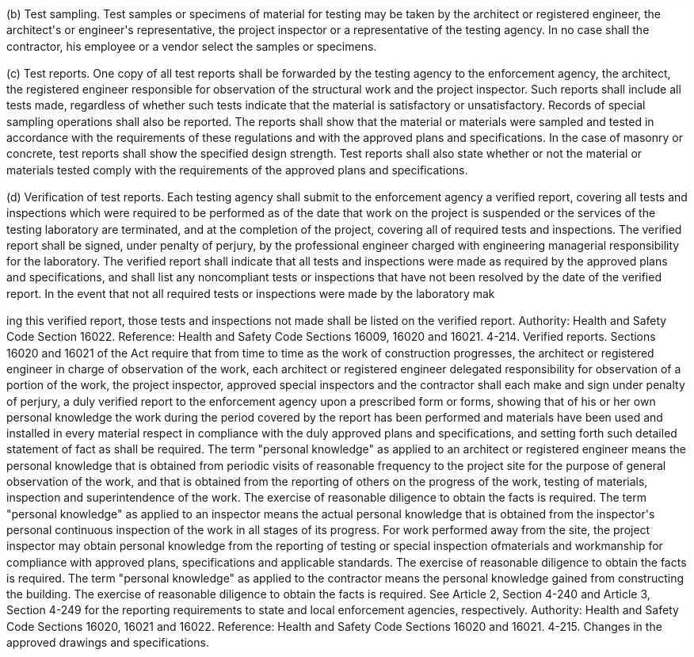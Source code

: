 (b)
Test sampling. Test samples or specimens of material for testing may be taken by the architect or registered engineer, the architect's or engineer's representative, the project inspector or a representative of the testing agency. In no case shall the contractor, his employee or a vendor select the samples or specimens.

(c)
Test reports. One copy of all test reports shall be forwarded by the testing agency to the enforcement agency, the architect, the registered engineer responsible for observation of the structural work and the project inspector. Such reports shall include all tests made, regardless of whether such tests indicate that the material is satisfactory or unsatisfactory. Records of special sampling operations shall also be reported. The reports shall show that the material or materials were sampled and tested in accordance with the requirements of these regulations and with the approved plans and specifications. In the case of masonry or concrete, test reports shall show the specified design strength. Test reports shall also state whether or not the material or materials tested comply with the requirements of the approved plans and specifications.

(d)
Verification of test reports. Each testing agency shall submit to the enforcement agency a verified report, covering all tests and inspections which were required to be performed as of the date that work on the project is suspended or the services of the testing laboratory are terminated, and at the completion of the project, covering all of required tests and inspections. The verified report shall be signed, under penalty of perjury, by the professional engineer charged with engineering managerial responsibility for the laboratory. The verified report shall indicate that all tests and inspections were made as required by the approved plans and specifications, and shall list any noncompliant tests or inspections that have not been resolved by the date of the verified report. In the event that not all required tests or inspections were made by the laboratory mak


ing this verified report, those tests and inspections not made shall be listed on the verified report.
Authority: Health and Safety Code Section 16022.
Reference: Health and Safety Code Sections 16009, 16020 and 16021.
4-214. Verified reports. Sections 16020 and 16021 of the Act require that from time to time as the work of construction progresses, the architect or registered engineer in charge of observation of the work, each architect or registered engineer delegated responsibility for observation of a portion of the work, the project inspector, approved special inspectors and the contractor shall each make and sign under penalty of perjury, a duly verified report to the enforcement agency upon a prescribed form or forms, showing that of his or her own personal knowledge the work during the period covered by the report has been performed and materials have been used and installed in every material respect in compliance with the duly approved plans and specifications, and setting forth such detailed statement of fact as shall be required.
The term "personal knowledge" as applied to an architect or registered engineer means the personal knowledge that is obtained from periodic visits of reasonable frequency to the project site for the purpose of general observation of the work, and that is obtained from the reporting of others on the progress of the work, testing of materials, inspection and superintendence of the work. The exercise of reasonable diligence to obtain the facts is required.
The term "personal knowledge" as applied to an inspector means the actual personal knowledge that is obtained from the inspector's personal continuous inspection of the work in all stages of its progress. For work performed away from the site, the project inspector may obtain personal knowledge from the reporting of testing or special inspection ofmaterials and workmanship for compliance with approved plans, specifications and applicable standards. The exercise of reasonable diligence to obtain the facts is required.
The term "personal knowledge" as applied to the contractor means the personal knowledge gained from constructing the building. The exercise of reasonable diligence to obtain the facts is required.
See Article 2, Section 4-240 and Article 3, Section 4-249 for the reporting requirements to state and local enforcement agencies, respectively.
Authority: Health and Safety Code Sections 16020, 16021 and 16022.
Reference: Health and Safety Code Sections 16020 and 16021.
4-215. Changes in the approved drawings and specifications.